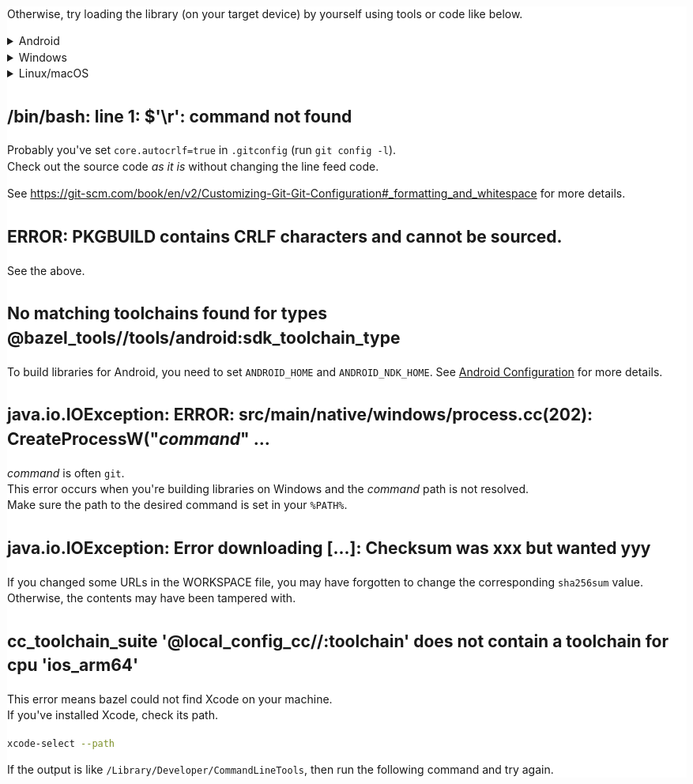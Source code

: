    Otherwise, try loading the library (on your target device) by yourself using tools or code like below.

   <details><summary>Android</summary></details>

   <details><summary>Windows</summary></details>

   <details><summary>Linux/macOS</summary></details>

## /bin/bash: line 1: $'\r': command not found
Probably you've set `core.autocrlf=true` in `.gitconfig` (run `git config -l`).\
Check out the source code _as it is_ without changing the line feed code.

See https://git-scm.com/book/en/v2/Customizing-Git-Git-Configuration#_formatting_and_whitespace for more details.

## ERROR: PKGBUILD contains CRLF characters and cannot be sourced.
See the above.

## No matching toolchains found for types @bazel_tools//tools/android:sdk_toolchain_type
To build libraries for Android, you need to set `ANDROID_HOME` and `ANDROID_NDK_HOME`.
See [Android Configuration](#android-configuration) for more details.

## java.io.IOException: ERROR: src/main/native/windows/process.cc(202): CreateProcessW("_command_" ...
_command_ is often `git`.\
This error occurs when you're building libraries on Windows and the _command_ path is not resolved.\
Make sure the path to the desired command is set in your `%PATH%`.

## java.io.IOException: Error downloading [...]: Checksum was xxx but wanted yyy
If you changed some URLs in the WORKSPACE file, you may have forgotten to change the corresponding `sha256sum` value.\
Otherwise, the contents may have been tampered with.

## cc_toolchain_suite '@local_config_cc//:toolchain' does not contain a toolchain for cpu 'ios_arm64'

This error means bazel could not find Xcode on your machine.\
If you've installed Xcode, check its path.

```sh
xcode-select --path
```

If the output is like `/Library/Developer/CommandLineTools`, then run the following command and try again.


[^1]: Tested on Arch Linux.\
[^2]: Experimental, because MediaPipe does not support M1 Mac.\
[^3]: Running MediaPipe on Windows is [experimental](https://google.github.io/mediapipe/getting_started/install.html#installing-on-windows).
[^5]: You can still use Docker, but you need to write `Dockerfile` by yourself.